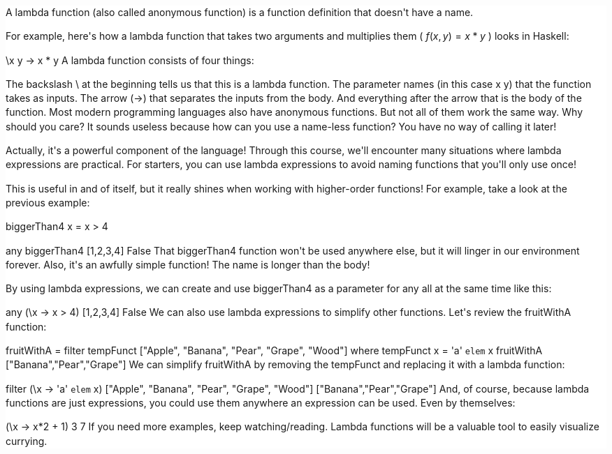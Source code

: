 A lambda function (also called anonymous function) is a function definition that doesn't have a name.

For example, here's how a lambda function that takes two arguments and multiplies them ( $f(x,y)=x*y$ ) looks in Haskell:

\x y -> x * y
A lambda function consists of four things:

The backslash \ at the beginning tells us that this is a lambda function.
The parameter names (in this case x y) that the function takes as inputs.
The arrow (->) that separates the inputs from the body.
And everything after the arrow that is the body of the function.
Most modern programming languages also have anonymous functions. But not all of them work the same way.
Why should you care?
It sounds useless because how can you use a name-less function? You have no way of calling it later!

Actually, it's a powerful component of the language! Through this course, we'll encounter many situations where lambda expressions are practical. For starters, you can use lambda expressions to avoid naming functions that you'll only use once!

This is useful in and of itself, but it really shines when working with higher-order functions! For example, take a look at the previous example:

biggerThan4 x = x > 4

any biggerThan4 [1,2,3,4] 
False
That biggerThan4 function won't be used anywhere else, but it will linger in our environment forever. Also, it's an awfully simple function! The name is longer than the body!

By using lambda expressions, we can create and use biggerThan4 as a parameter for any all at the same time like this:

any (\x -> x > 4) [1,2,3,4]
False
We can also use lambda expressions to simplify other functions. Let's review the fruitWithA function:

fruitWithA = filter tempFunct ["Apple", "Banana", "Pear", "Grape", "Wood"]
                where tempFunct x = 'a' `elem` x
fruitWithA
["Banana","Pear","Grape"]
We can simplify fruitWithA by removing the tempFunct and replacing it with a lambda function:

filter (\x -> 'a' `elem` x) ["Apple", "Banana", "Pear", "Grape", "Wood"]
["Banana","Pear","Grape"]
And, of course, because lambda functions are just expressions, you could use them anywhere an expression can be used. Even by themselves:

(\x -> x*2 + 1) 3
7
If you need more examples, keep watching/reading. Lambda functions will be a valuable tool to easily visualize currying.

